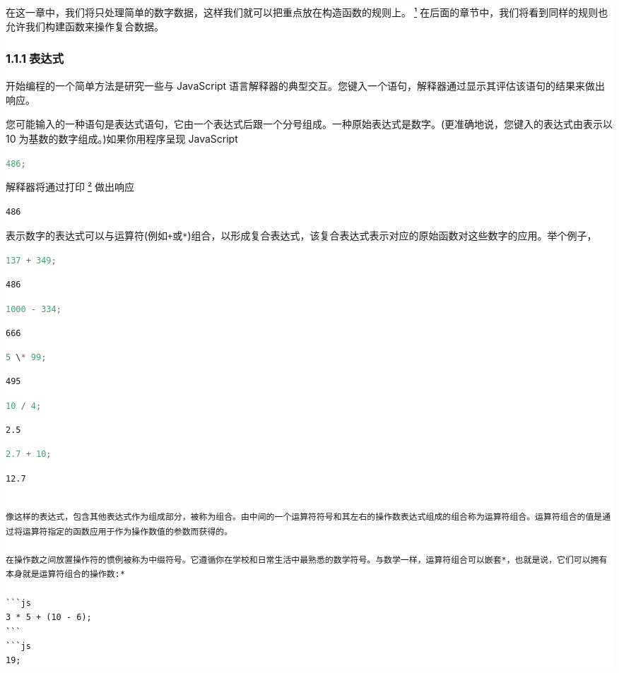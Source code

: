 在这一章中，我们将只处理简单的数字数据，这样我们就可以把重点放在构造函数的规则上。 [¹](#c1-fn-0001) 在后面的章节中，我们将看到同样的规则也允许我们构建函数来操作复合数据。

### 1.1.1 表达式

开始编程的一个简单方法是研究一些与 JavaScript 语言解释器的典型交互。您键入一个语句，解释器通过显示其评估该语句的结果来做出响应。

您可能输入的一种语句是表达式语句，它由一个表达式后跟一个分号组成。一种原始表达式是数字。(更准确地说，您键入的表达式由表示以 10 为基数的数字组成。)如果你用程序呈现 JavaScript

```js
486;
```

解释器将通过打印 [²](#c1-fn-0002) 做出响应

```
486
```

表示数字的表达式可以与运算符(例如`+`或`*`)组合，以形成复合表达式，该复合表达式表示对应的原始函数对这些数字的应用。举个例子，

```js
137 + 349;
```

```
486
```

```js
1000 - 334;
```

```
666
```

```js
5 \* 99;
```

```
495
```

```js
10 / 4;
```

```
2.5
```

```js
2.7 + 10;
```

```
12.7
```

````

像这样的表达式，包含其他表达式作为组成部分，被称为组合。由中间的一个运算符符号和其左右的操作数表达式组成的组合称为运算符组合。运算符组合的值是通过将运算符指定的函数应用于作为操作数值的参数而获得的。

在操作数之间放置操作符的惯例被称为中缀符号。它遵循你在学校和日常生活中最熟悉的数学符号。与数学一样，运算符组合可以嵌套*，也就是说，它们可以拥有本身就是运算符组合的操作数:*

```js
3 * 5 + (10 - 6);
```
```js
19;
````
